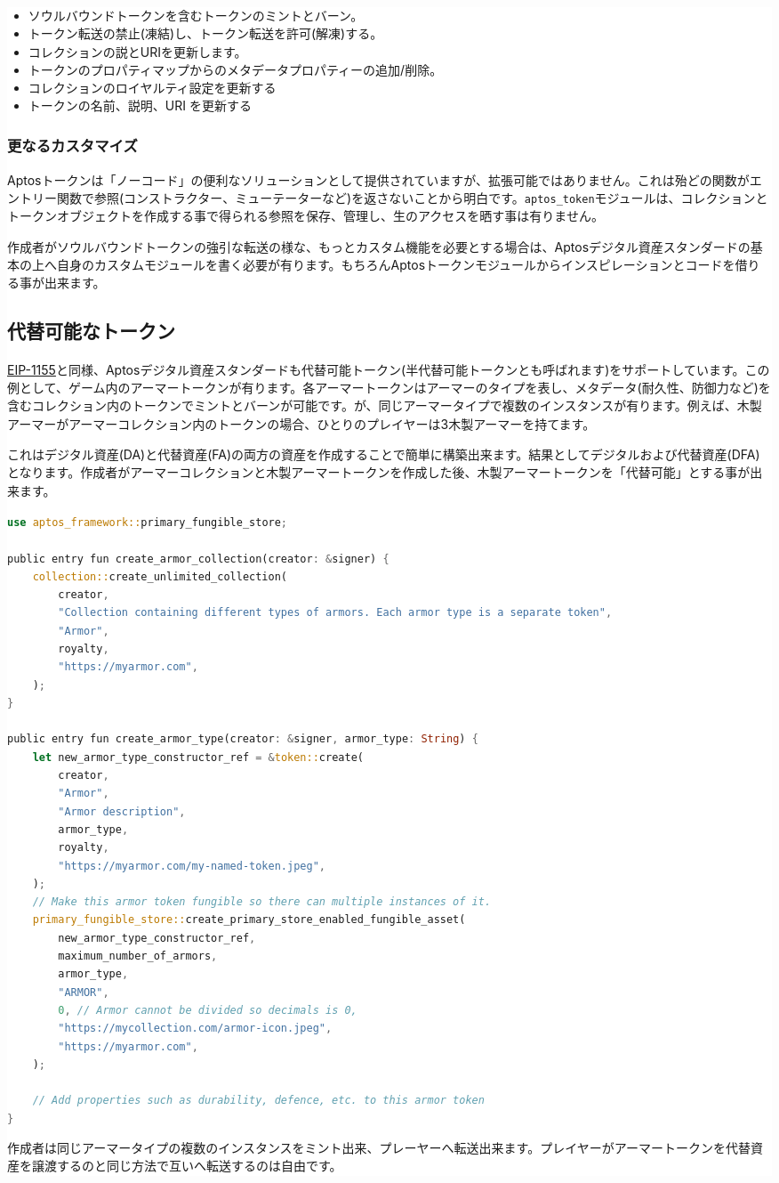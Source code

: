 - ソウルバウンドトークンを含むトークンのミントとバーン。
- トークン転送の禁止(凍結)し、トークン転送を許可(解凍)する。
- コレクションの説とURIを更新します。
- トークンのプロパティマップからのメタデータプロパティーの追加/削除。
- コレクションのロイヤルティ設定を更新する
- トークンの名前、説明、URI を更新する


### 更なるカスタマイズ

Aptosトークンは「ノーコード」の便利なソリューションとして提供されていますが、拡張可能ではありません。これは殆どの関数がエントリー関数で参照(コンストラクター、ミューテーターなど)を返さないことから明白です。`aptos_token`モジュールは、コレクションとトークンオブジェクトを作成する事で得られる参照を保存、管理し、生のアクセスを晒す事は有りません。

作成者がソウルバウンドトークンの強引な転送の様な、もっとカスタム機能を必要とする場合は、Aptosデジタル資産スタンダードの基本の上へ自身のカスタムモジュールを書く必要が有ります。もちろんAptosトークンモジュールからインスピレーションとコードを借りる事が出来ます。

## 代替可能なトークン

[EIP-1155](https://eips.ethereum.org/EIPS/eip-1155)と同様、Aptosデジタル資産スタンダードも代替可能トークン(半代替可能トークンとも呼ばれます)をサポートしています。この例として、ゲーム内のアーマートークンが有ります。各アーマートークンはアーマーのタイプを表し、メタデータ(耐久性、防御力など)を含むコレクション内のトークンでミントとバーンが可能です。が、同じアーマータイプで複数のインスタンスが有ります。例えば、木製アーマーがアーマーコレクション内のトークンの場合、ひとりのプレイヤーは3木製アーマーを持てます。

これはデジタル資産(DA)と代替資産(FA)の両方の資産を作成することで簡単に構築出来ます。結果としてデジタルおよび代替資産(DFA)となります。作成者がアーマーコレクションと木製アーマートークンを作成した後、木製アーマートークンを「代替可能」とする事が出来ます。

```rust
use aptos_framework::primary_fungible_store;

public entry fun create_armor_collection(creator: &signer) {
    collection::create_unlimited_collection(
        creator,
        "Collection containing different types of armors. Each armor type is a separate token",
        "Armor",
        royalty,
        "https://myarmor.com",
    );
}

public entry fun create_armor_type(creator: &signer, armor_type: String) {
    let new_armor_type_constructor_ref = &token::create(
        creator,
        "Armor",
        "Armor description",
        armor_type,
        royalty,
        "https://myarmor.com/my-named-token.jpeg",
    );
    // Make this armor token fungible so there can multiple instances of it.
    primary_fungible_store::create_primary_store_enabled_fungible_asset(
        new_armor_type_constructor_ref,
        maximum_number_of_armors,
        armor_type,
        "ARMOR",
        0, // Armor cannot be divided so decimals is 0,
        "https://mycollection.com/armor-icon.jpeg",
        "https://myarmor.com",
    );

    // Add properties such as durability, defence, etc. to this armor token
}
```

作成者は同じアーマータイプの複数のインスタンスをミント出来、プレーヤーへ転送出来ます。プレイヤーがアーマートークンを代替資産を譲渡するのと同じ方法で互いへ転送するのは自由です。
 